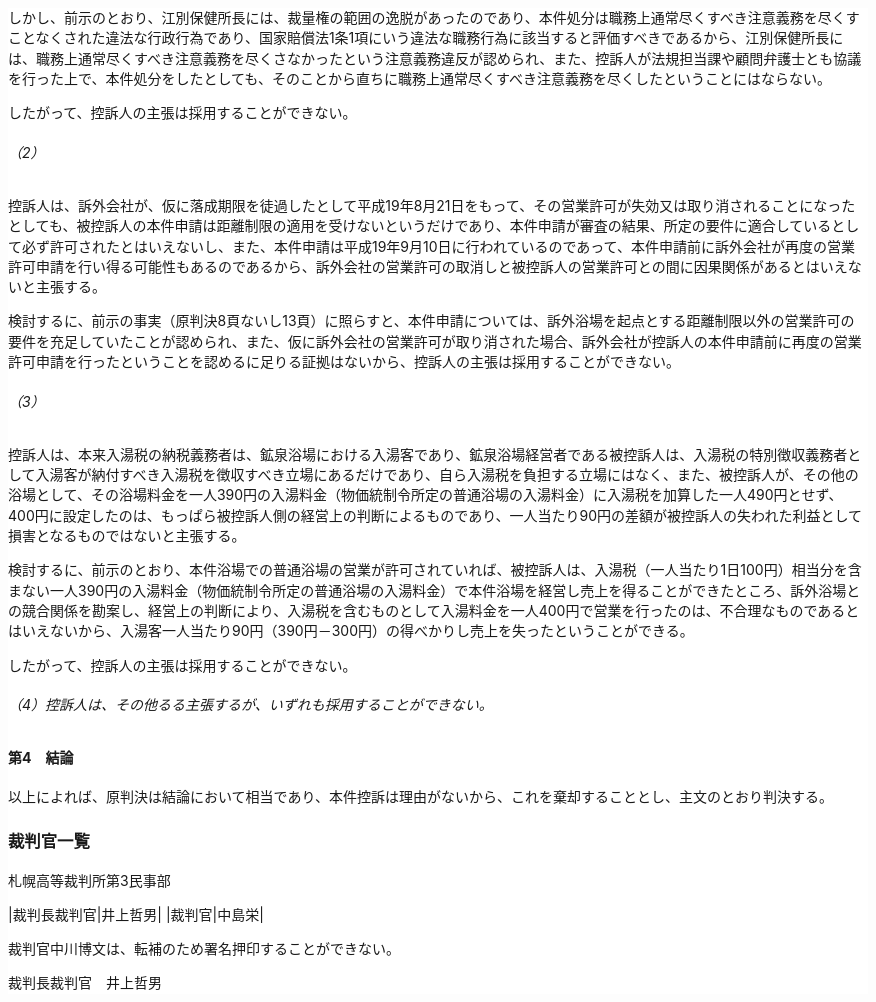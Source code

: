 しかし、前示のとおり、江別保健所長には、裁量権の範囲の逸脱があったのであり、本件処分は職務上通常尽くすべき注意義務を尽くすことなくされた違法な行政行為であり、国家賠償法1条1項にいう違法な職務行為に該当すると評価すべきであるから、江別保健所長には、職務上通常尽くすべき注意義務を尽くさなかったという注意義務違反が認められ、また、控訴人が法規担当課や顧問弁護士とも協議を行った上で、本件処分をしたとしても、そのことから直ちに職務上通常尽くすべき注意義務を尽くしたということにはならない。

したがって、控訴人の主張は採用することができない。

###### （2）

控訴人は、訴外会社が、仮に落成期限を徒過したとして平成19年8月21日をもって、その営業許可が失効又は取り消されることになったとしても、被控訴人の本件申請は距離制限の適用を受けないというだけであり、本件申請が審査の結果、所定の要件に適合しているとして必ず許可されたとはいえないし、また、本件申請は平成19年9月10日に行われているのであって、本件申請前に訴外会社が再度の営業許可申請を行い得る可能性もあるのであるから、訴外会社の営業許可の取消しと被控訴人の営業許可との間に因果関係があるとはいえないと主張する。

検討するに、前示の事実（原判決8頁ないし13頁）に照らすと、本件申請については、訴外浴場を起点とする距離制限以外の営業許可の要件を充足していたことが認められ、また、仮に訴外会社の営業許可が取り消された場合、訴外会社が控訴人の本件申請前に再度の営業許可申請を行ったということを認めるに足りる証拠はないから、控訴人の主張は採用することができない。

###### （3）

控訴人は、本来入湯税の納税義務者は、鉱泉浴場における入湯客であり、鉱泉浴場経営者である被控訴人は、入湯税の特別徴収義務者として入湯客が納付すべき入湯税を徴収すべき立場にあるだけであり、自ら入湯税を負担する立場にはなく、また、被控訴人が、その他の浴場として、その浴場料金を一人390円の入湯料金（物価統制令所定の普通浴場の入湯料金）に入湯税を加算した一人490円とせず、400円に設定したのは、もっぱら被控訴人側の経営上の判断によるものであり、一人当たり90円の差額が被控訴人の失われた利益として損害となるものではないと主張する。

検討するに、前示のとおり、本件浴場での普通浴場の営業が許可されていれば、被控訴人は、入湯税（一人当たり1日100円）相当分を含まない一人390円の入湯料金（物価統制令所定の普通浴場の入湯料金）で本件浴場を経営し売上を得ることができたところ、訴外浴場との競合関係を勘案し、経営上の判断により、入湯税を含むものとして入湯料金を一人400円で営業を行ったのは、不合理なものであるとはいえないから、入湯客一人当たり90円（390円－300円）の得べかりし売上を失ったということができる。

したがって、控訴人の主張は採用することができない。

###### （4）控訴人は、その他るる主張するが、いずれも採用することができない。

#### 第4　結論

以上によれば、原判決は結論において相当であり、本件控訴は理由がないから、これを棄却することとし、主文のとおり判決する。


### 裁判官一覧

札幌高等裁判所第3民事部

|裁判長裁判官|井上哲男|
|裁判官|中島栄|

裁判官中川博文は、転補のため署名押印することができない。

裁判長裁判官　井上哲男



